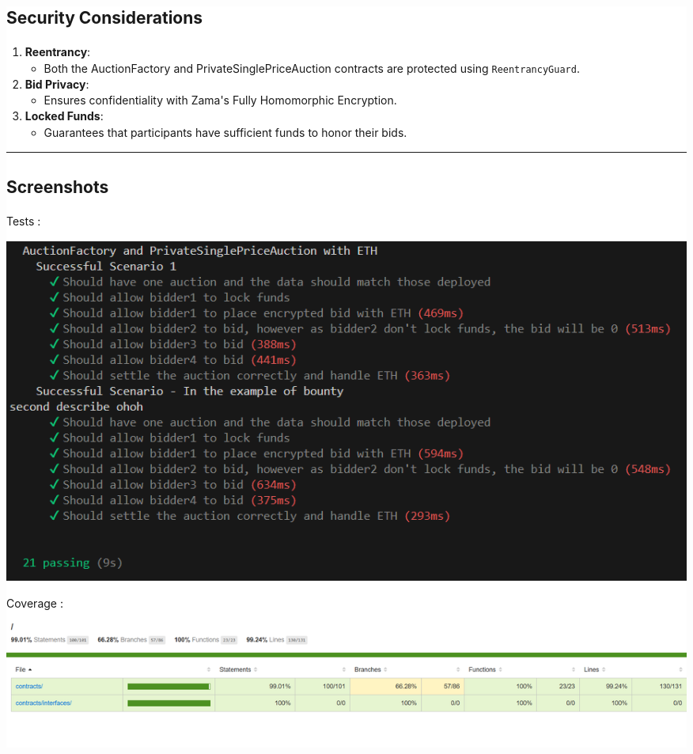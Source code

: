 
## Security Considerations

1. **Reentrancy**:
   - Both the AuctionFactory and PrivateSinglePriceAuction contracts are protected using `ReentrancyGuard`.
2. **Bid Privacy**:
   - Ensures confidentiality with Zama's Fully Homomorphic Encryption.
3. **Locked Funds**:
   - Guarantees that participants have sufficient funds to honor their bids.

---
## Screenshots 

Tests : 

![Test result](./screenshots/test.png)

Coverage : 

![Coverage result](./screenshots/coverage.png)

